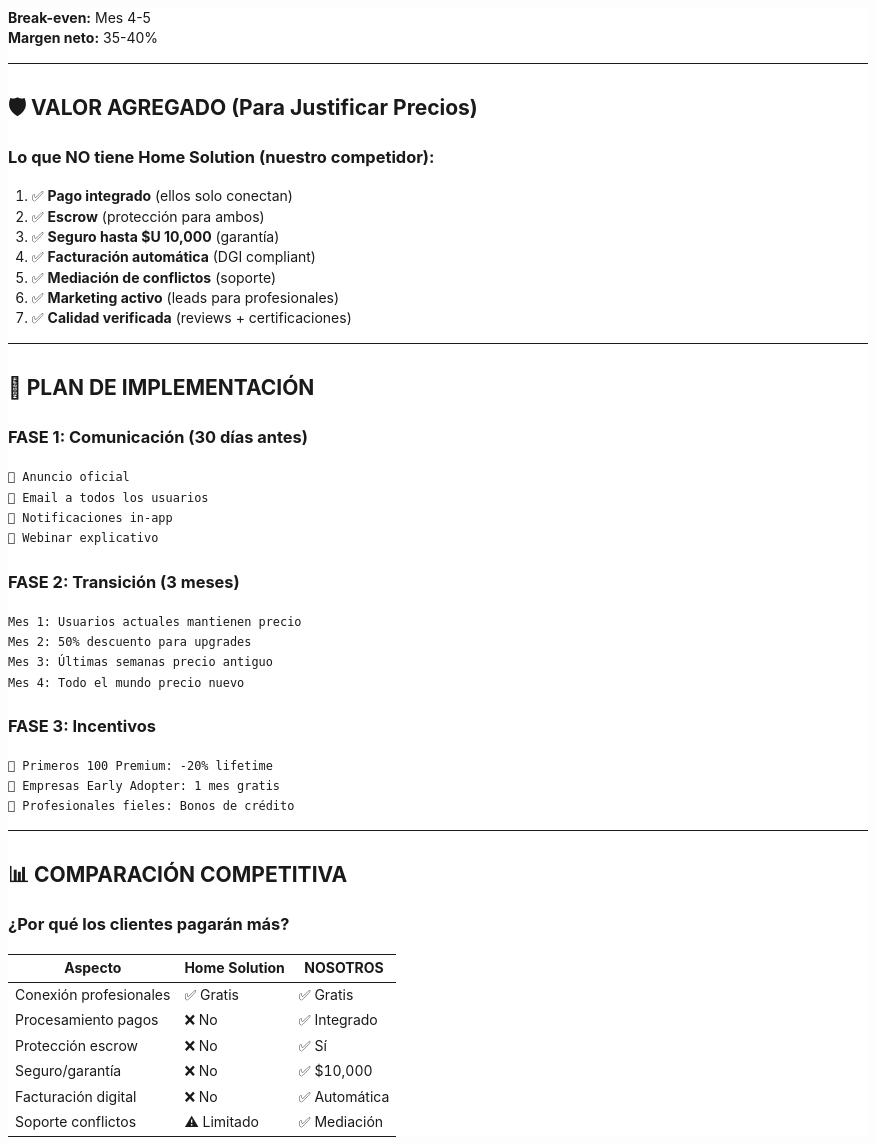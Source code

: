 **Break-even:** Mes 4-5  
**Margen neto:** 35-40%

---

## 🛡️ VALOR AGREGADO (Para Justificar Precios)

### Lo que NO tiene Home Solution (nuestro competidor):

1. ✅ **Pago integrado** (ellos solo conectan)
2. ✅ **Escrow** (protección para ambos)
3. ✅ **Seguro hasta $U 10,000** (garantía)
4. ✅ **Facturación automática** (DGI compliant)
5. ✅ **Mediación de conflictos** (soporte)
6. ✅ **Marketing activo** (leads para profesionales)
7. ✅ **Calidad verificada** (reviews + certificaciones)

---

## 🚦 PLAN DE IMPLEMENTACIÓN

### FASE 1: Comunicación (30 días antes)
```
📢 Anuncio oficial
📧 Email a todos los usuarios
📱 Notificaciones in-app
💬 Webinar explicativo
```

### FASE 2: Transición (3 meses)
```
Mes 1: Usuarios actuales mantienen precio
Mes 2: 50% descuento para upgrades
Mes 3: Últimas semanas precio antiguo
Mes 4: Todo el mundo precio nuevo
```

### FASE 3: Incentivos
```
🎁 Primeros 100 Premium: -20% lifetime
🎁 Empresas Early Adopter: 1 mes gratis
🎁 Profesionales fieles: Bonos de crédito
```

---

## 📊 COMPARACIÓN COMPETITIVA

### ¿Por qué los clientes pagarán más?

| Aspecto | Home Solution | **NOSOTROS** |
|---------|---------------|--------------|
| Conexión profesionales | ✅ Gratis | ✅ Gratis |
| Procesamiento pagos | ❌ No | ✅ Integrado |
| Protección escrow | ❌ No | ✅ Sí |
| Seguro/garantía | ❌ No | ✅ $10,000 |
| Facturación digital | ❌ No | ✅ Automática |
| Soporte conflictos | ⚠️ Limitado | ✅ Mediación |